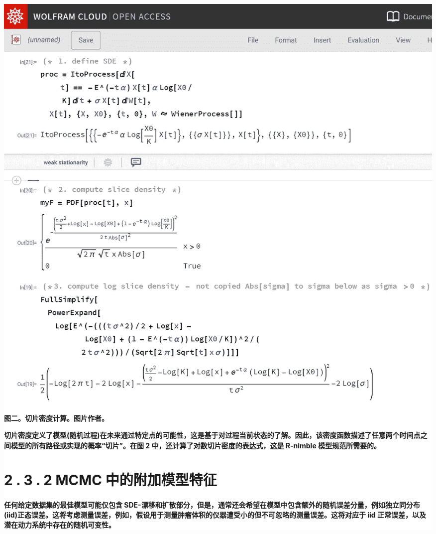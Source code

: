 **![](img/960957e26e0c04c192f5f97e8896bb25.png)**

**图二。切片密度计算。图片作者。**

**切片密度定义了模型(随机过程)在未来通过特定点的可能性，这是基于对过程当前状态的了解。因此，该密度函数描述了任意两个时间点之间模型的所有路径或实现的概率“切片”。在图 2 中，还计算了对数切片密度的表达式，这是 R-nimble 模型规范所需要的。**

# **2 . 3 . 2 MCMC 中的附加模型特征**

**任何给定数据集的最佳模型可能仅包含 SDE-漂移和扩散部分，但是，通常还会希望在模型中包含额外的随机误差分量，例如独立同分布(iid)正态误差。这将考虑测量误差，例如，假设用于测量肿瘤体积的仪器遭受小的但不可忽略的测量误差。这将对应于 iid 正常误差，以及潜在动力系统中存在的随机可变性。**
